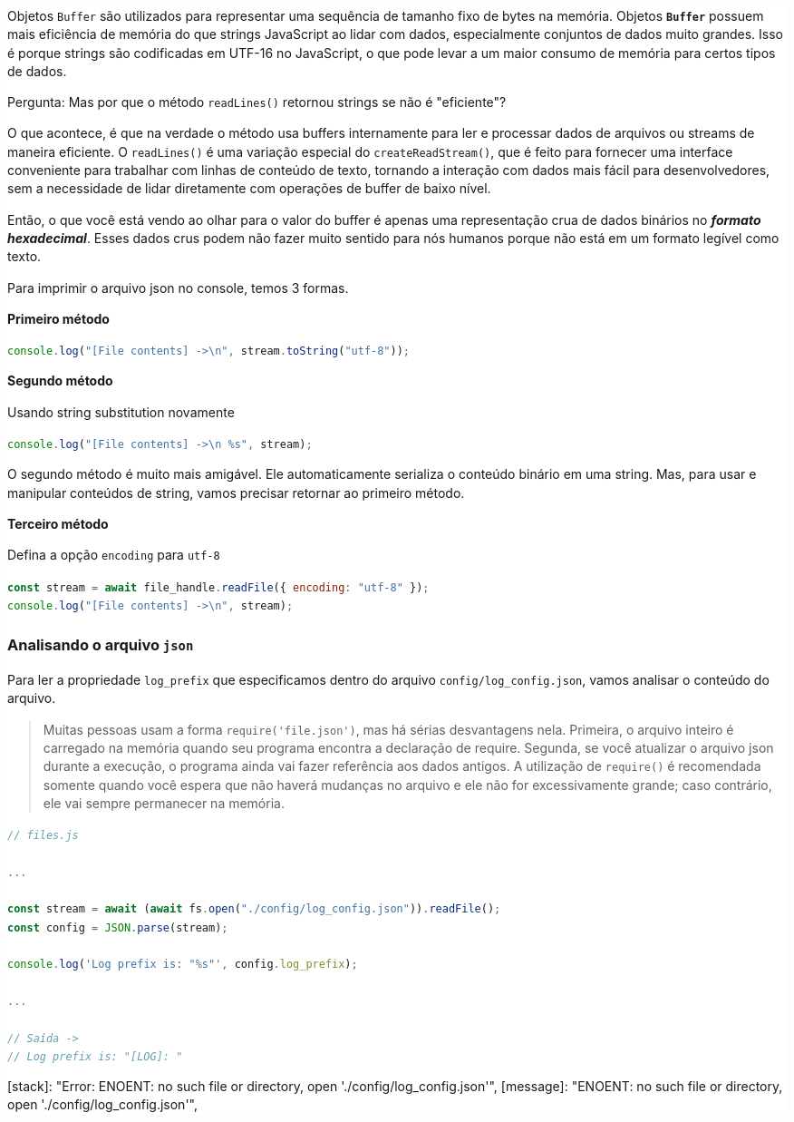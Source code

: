 Objetos `Buffer` são utilizados para representar uma sequência de tamanho fixo de bytes na memória. Objetos **`Buffer`** possuem mais eficiência de memória do que strings JavaScript ao lidar com dados, especialmente conjuntos de dados muito grandes. Isso é porque strings são codificadas em UTF-16 no JavaScript, o que pode levar a um maior consumo de memória para certos tipos de dados.

Pergunta: Mas por que o método `readLines()` retornou strings se não é "eficiente"?

O que acontece, é que na verdade o método usa buffers internamente para ler e processar dados de arquivos ou streams de maneira eficiente. O `readLines()` é uma variação especial do `createReadStream()`, que é feito para fornecer uma interface conveniente para trabalhar com linhas de conteúdo de texto, tornando a interação com dados mais fácil para desenvolvedores, sem a necessidade de lidar diretamente com operações de buffer de baixo nível.

Então, o que você está vendo ao olhar para o valor do buffer é apenas uma representação crua de dados binários no **_formato hexadecimal_**. Esses dados crus podem não fazer muito sentido para nós humanos porque não está em um formato legível como texto.

Para imprimir o arquivo json no console, temos 3 formas.

**Primeiro método**

```jsx
console.log("[File contents] ->\n", stream.toString("utf-8"));
```

**Segundo método**

Usando string substitution novamente

```jsx
console.log("[File contents] ->\n %s", stream);
```

O segundo método é muito mais amigável. Ele automaticamente serializa o conteúdo binário em uma string. Mas, para usar e manipular conteúdos de string, vamos precisar retornar ao primeiro método.

**Terceiro método**

Defina a opção `encoding` para `utf-8`

```jsx
const stream = await file_handle.readFile({ encoding: "utf-8" });
console.log("[File contents] ->\n", stream);
```

### Analisando o arquivo `json`

Para ler a propriedade `log_prefix` que especificamos dentro do arquivo `config/log_config.json`, vamos analisar o conteúdo do arquivo.

> Muitas pessoas usam a forma `require('file.json')`, mas há sérias desvantagens nela. Primeira, o arquivo inteiro é carregado na memória quando seu programa encontra a declaração de require. Segunda, se você atualizar o arquivo json durante a execução, o programa ainda vai fazer referência aos dados antigos. A utilização de `require()` é recomendada somente quando você espera que não haverá mudanças no arquivo e ele não for excessivamente grande; caso contrário, ele vai sempre permanecer na memória.

```jsx
// files.js

...

const stream = await (await fs.open("./config/log_config.json")).readFile();
const config = JSON.parse(stream);

console.log('Log prefix is: "%s"', config.log_prefix);

...

// Saída ->
// Log prefix is: "[LOG]: "
```


  [stack]: "Error: ENOENT: no such file or directory, open './config/log_config.json'",
  [message]: "ENOENT: no such file or directory, open './config/log_config.json'",